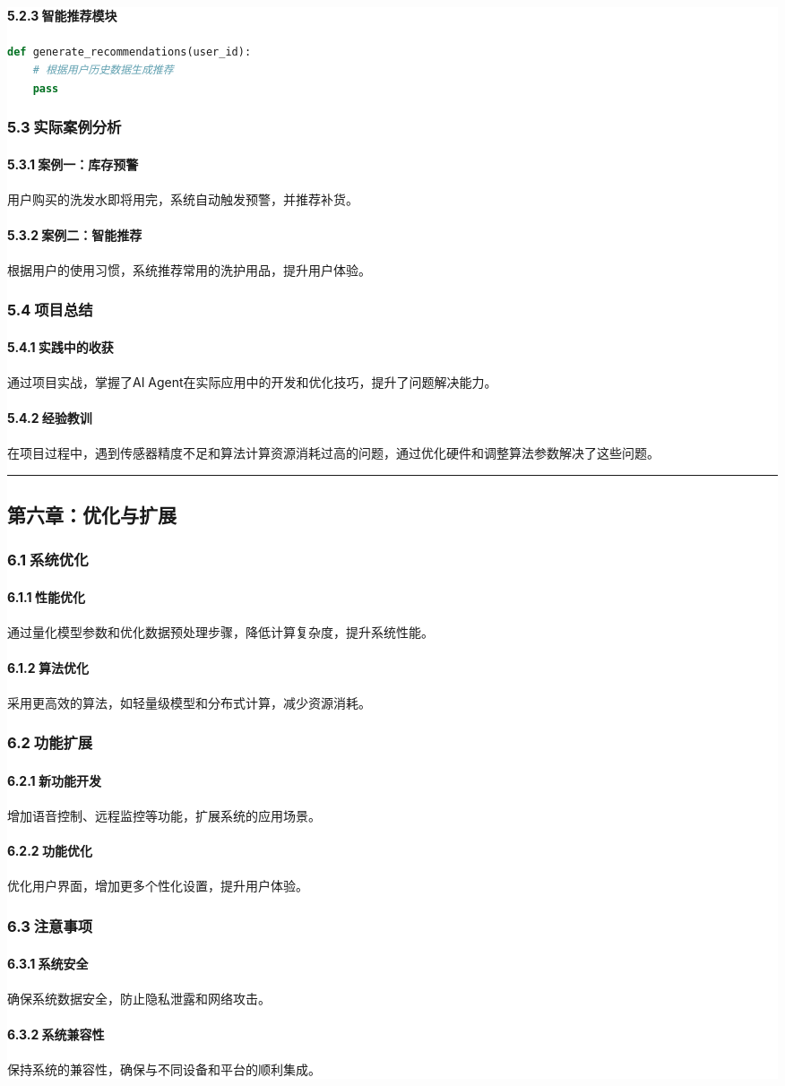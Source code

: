 #### 5.2.3 智能推荐模块
```python
def generate_recommendations(user_id):
    # 根据用户历史数据生成推荐
    pass
```

### 5.3 实际案例分析

#### 5.3.1 案例一：库存预警
用户购买的洗发水即将用完，系统自动触发预警，并推荐补货。

#### 5.3.2 案例二：智能推荐
根据用户的使用习惯，系统推荐常用的洗护用品，提升用户体验。

### 5.4 项目总结

#### 5.4.1 实践中的收获
通过项目实战，掌握了AI Agent在实际应用中的开发和优化技巧，提升了问题解决能力。

#### 5.4.2 经验教训
在项目过程中，遇到传感器精度不足和算法计算资源消耗过高的问题，通过优化硬件和调整算法参数解决了这些问题。

---

## 第六章：优化与扩展

### 6.1 系统优化

#### 6.1.1 性能优化
通过量化模型参数和优化数据预处理步骤，降低计算复杂度，提升系统性能。

#### 6.1.2 算法优化
采用更高效的算法，如轻量级模型和分布式计算，减少资源消耗。

### 6.2 功能扩展

#### 6.2.1 新功能开发
增加语音控制、远程监控等功能，扩展系统的应用场景。

#### 6.2.2 功能优化
优化用户界面，增加更多个性化设置，提升用户体验。

### 6.3 注意事项

#### 6.3.1 系统安全
确保系统数据安全，防止隐私泄露和网络攻击。

#### 6.3.2 系统兼容性
保持系统的兼容性，确保与不同设备和平台的顺利集成。
